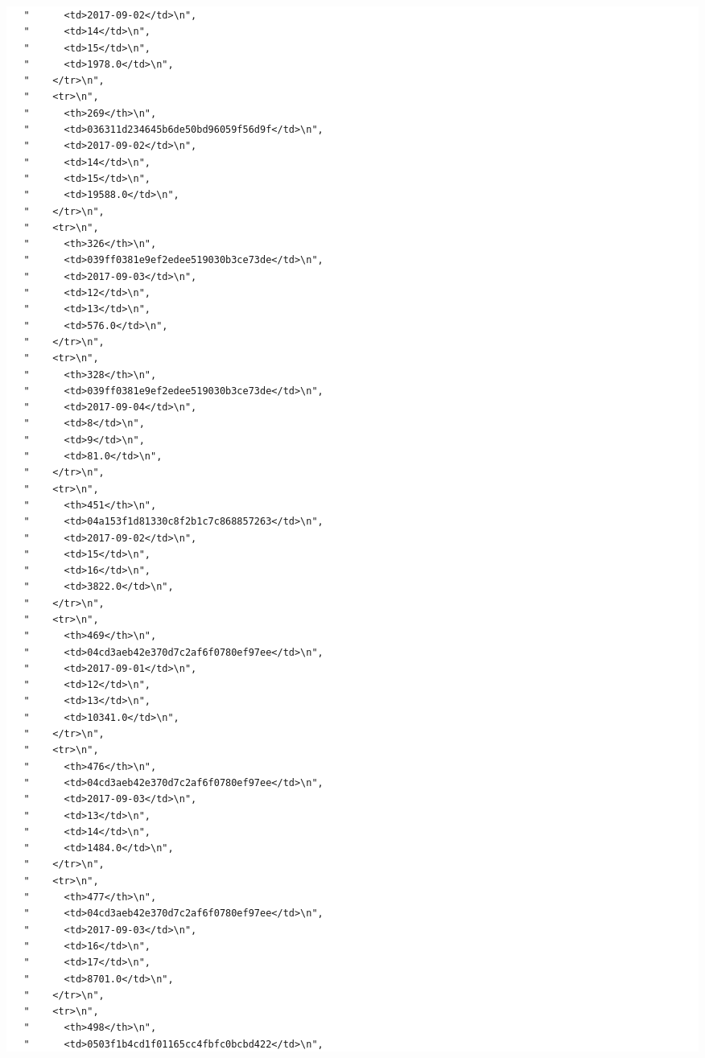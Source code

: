       "      <td>2017-09-02</td>\n",
       "      <td>14</td>\n",
       "      <td>15</td>\n",
       "      <td>1978.0</td>\n",
       "    </tr>\n",
       "    <tr>\n",
       "      <th>269</th>\n",
       "      <td>036311d234645b6de50bd96059f56d9f</td>\n",
       "      <td>2017-09-02</td>\n",
       "      <td>14</td>\n",
       "      <td>15</td>\n",
       "      <td>19588.0</td>\n",
       "    </tr>\n",
       "    <tr>\n",
       "      <th>326</th>\n",
       "      <td>039ff0381e9ef2edee519030b3ce73de</td>\n",
       "      <td>2017-09-03</td>\n",
       "      <td>12</td>\n",
       "      <td>13</td>\n",
       "      <td>576.0</td>\n",
       "    </tr>\n",
       "    <tr>\n",
       "      <th>328</th>\n",
       "      <td>039ff0381e9ef2edee519030b3ce73de</td>\n",
       "      <td>2017-09-04</td>\n",
       "      <td>8</td>\n",
       "      <td>9</td>\n",
       "      <td>81.0</td>\n",
       "    </tr>\n",
       "    <tr>\n",
       "      <th>451</th>\n",
       "      <td>04a153f1d81330c8f2b1c7c868857263</td>\n",
       "      <td>2017-09-02</td>\n",
       "      <td>15</td>\n",
       "      <td>16</td>\n",
       "      <td>3822.0</td>\n",
       "    </tr>\n",
       "    <tr>\n",
       "      <th>469</th>\n",
       "      <td>04cd3aeb42e370d7c2af6f0780ef97ee</td>\n",
       "      <td>2017-09-01</td>\n",
       "      <td>12</td>\n",
       "      <td>13</td>\n",
       "      <td>10341.0</td>\n",
       "    </tr>\n",
       "    <tr>\n",
       "      <th>476</th>\n",
       "      <td>04cd3aeb42e370d7c2af6f0780ef97ee</td>\n",
       "      <td>2017-09-03</td>\n",
       "      <td>13</td>\n",
       "      <td>14</td>\n",
       "      <td>1484.0</td>\n",
       "    </tr>\n",
       "    <tr>\n",
       "      <th>477</th>\n",
       "      <td>04cd3aeb42e370d7c2af6f0780ef97ee</td>\n",
       "      <td>2017-09-03</td>\n",
       "      <td>16</td>\n",
       "      <td>17</td>\n",
       "      <td>8701.0</td>\n",
       "    </tr>\n",
       "    <tr>\n",
       "      <th>498</th>\n",
       "      <td>0503f1b4cd1f01165cc4fbfc0bcbd422</td>\n",